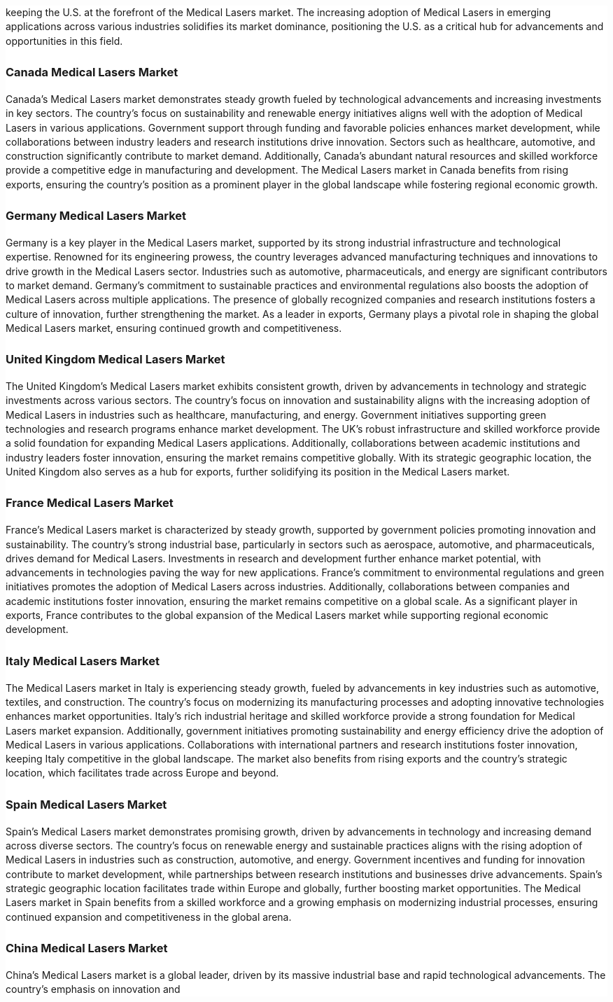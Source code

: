 keeping the U.S. at the forefront of the Medical Lasers market. The increasing adoption of Medical Lasers in emerging applications across various industries solidifies its market dominance, positioning the U.S. as a critical hub for advancements and opportunities in this field.</p><h3>Canada Medical Lasers Market</h3><p>Canada&rsquo;s Medical Lasers market demonstrates steady growth fueled by technological advancements and increasing investments in key sectors. The country&rsquo;s focus on sustainability and renewable energy initiatives aligns well with the adoption of Medical Lasers in various applications. Government support through funding and favorable policies enhances market development, while collaborations between industry leaders and research institutions drive innovation. Sectors such as healthcare, automotive, and construction significantly contribute to market demand. Additionally, Canada&rsquo;s abundant natural resources and skilled workforce provide a competitive edge in manufacturing and development. The Medical Lasers market in Canada benefits from rising exports, ensuring the country&rsquo;s position as a prominent player in the global landscape while fostering regional economic growth.</p><h3>Germany Medical Lasers Market</h3><p>Germany is a key player in the Medical Lasers market, supported by its strong industrial infrastructure and technological expertise. Renowned for its engineering prowess, the country leverages advanced manufacturing techniques and innovations to drive growth in the Medical Lasers sector. Industries such as automotive, pharmaceuticals, and energy are significant contributors to market demand. Germany&rsquo;s commitment to sustainable practices and environmental regulations also boosts the adoption of Medical Lasers across multiple applications. The presence of globally recognized companies and research institutions fosters a culture of innovation, further strengthening the market. As a leader in exports, Germany plays a pivotal role in shaping the global Medical Lasers market, ensuring continued growth and competitiveness.</p><h3>United Kingdom Medical Lasers Market</h3><p>The United Kingdom&rsquo;s Medical Lasers market exhibits consistent growth, driven by advancements in technology and strategic investments across various sectors. The country&rsquo;s focus on innovation and sustainability aligns with the increasing adoption of Medical Lasers in industries such as healthcare, manufacturing, and energy. Government initiatives supporting green technologies and research programs enhance market development. The UK&rsquo;s robust infrastructure and skilled workforce provide a solid foundation for expanding Medical Lasers applications. Additionally, collaborations between academic institutions and industry leaders foster innovation, ensuring the market remains competitive globally. With its strategic geographic location, the United Kingdom also serves as a hub for exports, further solidifying its position in the Medical Lasers market.</p><h3>France Medical Lasers Market</h3><p>France&rsquo;s Medical Lasers market is characterized by steady growth, supported by government policies promoting innovation and sustainability. The country&rsquo;s strong industrial base, particularly in sectors such as aerospace, automotive, and pharmaceuticals, drives demand for Medical Lasers. Investments in research and development further enhance market potential, with advancements in technologies paving the way for new applications. France&rsquo;s commitment to environmental regulations and green initiatives promotes the adoption of Medical Lasers across industries. Additionally, collaborations between companies and academic institutions foster innovation, ensuring the market remains competitive on a global scale. As a significant player in exports, France contributes to the global expansion of the Medical Lasers market while supporting regional economic development.</p><h3>Italy Medical Lasers Market</h3><p>The Medical Lasers market in Italy is experiencing steady growth, fueled by advancements in key industries such as automotive, textiles, and construction. The country&rsquo;s focus on modernizing its manufacturing processes and adopting innovative technologies enhances market opportunities. Italy&rsquo;s rich industrial heritage and skilled workforce provide a strong foundation for Medical Lasers market expansion. Additionally, government initiatives promoting sustainability and energy efficiency drive the adoption of Medical Lasers in various applications. Collaborations with international partners and research institutions foster innovation, keeping Italy competitive in the global landscape. The market also benefits from rising exports and the country&rsquo;s strategic location, which facilitates trade across Europe and beyond.</p><h3>Spain Medical Lasers Market</h3><p>Spain&rsquo;s Medical Lasers market demonstrates promising growth, driven by advancements in technology and increasing demand across diverse sectors. The country&rsquo;s focus on renewable energy and sustainable practices aligns with the rising adoption of Medical Lasers in industries such as construction, automotive, and energy. Government incentives and funding for innovation contribute to market development, while partnerships between research institutions and businesses drive advancements. Spain&rsquo;s strategic geographic location facilitates trade within Europe and globally, further boosting market opportunities. The Medical Lasers market in Spain benefits from a skilled workforce and a growing emphasis on modernizing industrial processes, ensuring continued expansion and competitiveness in the global arena.</p><h3>China Medical Lasers Market</h3><p>China&rsquo;s Medical Lasers market is a global leader, driven by its massive industrial base and rapid technological advancements. The country&rsquo;s emphasis on innovation and